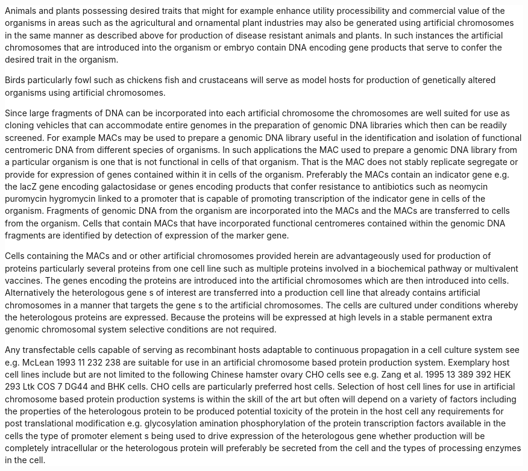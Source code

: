 Animals and plants possessing desired traits that might for example enhance utility processibility and commercial value of the organisms in areas such as the agricultural and ornamental plant industries may also be generated using artificial chromosomes in the same manner as described above for production of disease resistant animals and plants. In such instances the artificial chromosomes that are introduced into the organism or embryo contain DNA encoding gene products that serve to confer the desired trait in the organism.

Birds particularly fowl such as chickens fish and crustaceans will serve as model hosts for production of genetically altered organisms using artificial chromosomes.

Since large fragments of DNA can be incorporated into each artificial chromosome the chromosomes are well suited for use as cloning vehicles that can accommodate entire genomes in the preparation of genomic DNA libraries which then can be readily screened. For example MACs may be used to prepare a genomic DNA library useful in the identification and isolation of functional centromeric DNA from different species of organisms. In such applications the MAC used to prepare a genomic DNA library from a particular organism is one that is not functional in cells of that organism. That is the MAC does not stably replicate segregate or provide for expression of genes contained within it in cells of the organism. Preferably the MACs contain an indicator gene e.g. the lacZ gene encoding galactosidase or genes encoding products that confer resistance to antibiotics such as neomycin puromycin hygromycin linked to a promoter that is capable of promoting transcription of the indicator gene in cells of the organism. Fragments of genomic DNA from the organism are incorporated into the MACs and the MACs are transferred to cells from the organism. Cells that contain MACs that have incorporated functional centromeres contained within the genomic DNA fragments are identified by detection of expression of the marker gene.

Cells containing the MACs and or other artificial chromosomes provided herein are advantageously used for production of proteins particularly several proteins from one cell line such as multiple proteins involved in a biochemical pathway or multivalent vaccines. The genes encoding the proteins are introduced into the artificial chromosomes which are then introduced into cells. Alternatively the heterologous gene s of interest are transferred into a production cell line that already contains artificial chromosomes in a manner that targets the gene s to the artificial chromosomes. The cells are cultured under conditions whereby the heterologous proteins are expressed. Because the proteins will be expressed at high levels in a stable permanent extra genomic chromosomal system selective conditions are not required.

Any transfectable cells capable of serving as recombinant hosts adaptable to continuous propagation in a cell culture system see e.g. McLean 1993 11 232 238 are suitable for use in an artificial chromosome based protein production system. Exemplary host cell lines include but are not limited to the following Chinese hamster ovary CHO cells see e.g. Zang et al. 1995 13 389 392 HEK 293 Ltk COS 7 DG44 and BHK cells. CHO cells are particularly preferred host cells. Selection of host cell lines for use in artificial chromosome based protein production systems is within the skill of the art but often will depend on a variety of factors including the properties of the heterologous protein to be produced potential toxicity of the protein in the host cell any requirements for post translational modification e.g. glycosylation amination phosphorylation of the protein transcription factors available in the cells the type of promoter element s being used to drive expression of the heterologous gene whether production will be completely intracellular or the heterologous protein will preferably be secreted from the cell and the types of processing enzymes in the cell.
